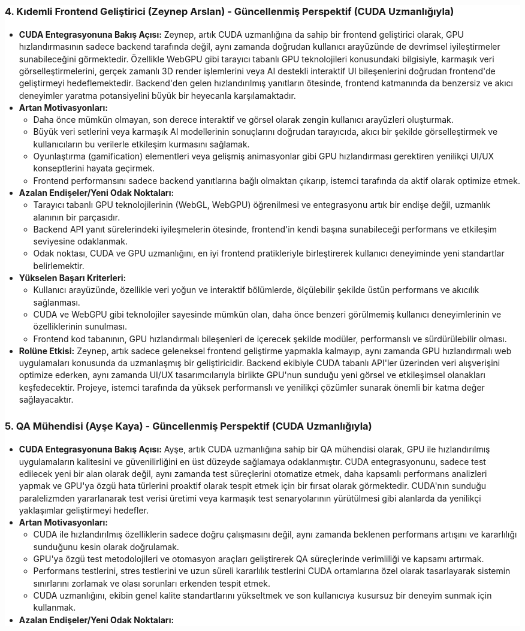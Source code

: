 

### 4. Kıdemli Frontend Geliştirici (Zeynep Arslan) - Güncellenmiş Perspektif (CUDA Uzmanlığıyla)

*   **CUDA Entegrasyonuna Bakış Açısı:** Zeynep, artık CUDA uzmanlığına da sahip bir frontend geliştirici olarak, GPU hızlandırmasının sadece backend tarafında değil, aynı zamanda doğrudan kullanıcı arayüzünde de devrimsel iyileştirmeler sunabileceğini görmektedir. Özellikle WebGPU gibi tarayıcı tabanlı GPU teknolojileri konusundaki bilgisiyle, karmaşık veri görselleştirmelerini, gerçek zamanlı 3D render işlemlerini veya AI destekli interaktif UI bileşenlerini doğrudan frontend'de geliştirmeyi hedeflemektedir. Backend'den gelen hızlandırılmış yanıtların ötesinde, frontend katmanında da benzersiz ve akıcı deneyimler yaratma potansiyelini büyük bir heyecanla karşılamaktadır.
*   **Artan Motivasyonları:**
    *   Daha önce mümkün olmayan, son derece interaktif ve görsel olarak zengin kullanıcı arayüzleri oluşturmak.
    *   Büyük veri setlerini veya karmaşık AI modellerinin sonuçlarını doğrudan tarayıcıda, akıcı bir şekilde görselleştirmek ve kullanıcıların bu verilerle etkileşim kurmasını sağlamak.
    *   Oyunlaştırma (gamification) elementleri veya gelişmiş animasyonlar gibi GPU hızlandırması gerektiren yenilikçi UI/UX konseptlerini hayata geçirmek.
    *   Frontend performansını sadece backend yanıtlarına bağlı olmaktan çıkarıp, istemci tarafında da aktif olarak optimize etmek.
*   **Azalan Endişeler/Yeni Odak Noktaları:**
    *   Tarayıcı tabanlı GPU teknolojilerinin (WebGL, WebGPU) öğrenilmesi ve entegrasyonu artık bir endişe değil, uzmanlık alanının bir parçasıdır.
    *   Backend API yanıt sürelerindeki iyileşmelerin ötesinde, frontend'in kendi başına sunabileceği performans ve etkileşim seviyesine odaklanmak.
    *   Odak noktası, CUDA ve GPU uzmanlığını, en iyi frontend pratikleriyle birleştirerek kullanıcı deneyiminde yeni standartlar belirlemektir.
*   **Yükselen Başarı Kriterleri:**
    *   Kullanıcı arayüzünde, özellikle veri yoğun ve interaktif bölümlerde, ölçülebilir şekilde üstün performans ve akıcılık sağlanması.
    *   CUDA ve WebGPU gibi teknolojiler sayesinde mümkün olan, daha önce benzeri görülmemiş kullanıcı deneyimlerinin ve özelliklerinin sunulması.
    *   Frontend kod tabanının, GPU hızlandırmalı bileşenleri de içerecek şekilde modüler, performanslı ve sürdürülebilir olması.
*   **Rolüne Etkisi:** Zeynep, artık sadece geleneksel frontend geliştirme yapmakla kalmayıp, aynı zamanda GPU hızlandırmalı web uygulamaları konusunda da uzmanlaşmış bir geliştiricidir. Backend ekibiyle CUDA tabanlı API'ler üzerinden veri alışverişini optimize ederken, aynı zamanda UI/UX tasarımcılarıyla birlikte GPU'nun sunduğu yeni görsel ve etkileşimsel olanakları keşfedecektir. Projeye, istemci tarafında da yüksek performanslı ve yenilikçi çözümler sunarak önemli bir katma değer sağlayacaktır.



### 5. QA Mühendisi (Ayşe Kaya) - Güncellenmiş Perspektif (CUDA Uzmanlığıyla)

*   **CUDA Entegrasyonuna Bakış Açısı:** Ayşe, artık CUDA uzmanlığına sahip bir QA mühendisi olarak, GPU ile hızlandırılmış uygulamaların kalitesini ve güvenilirliğini en üst düzeyde sağlamaya odaklanmıştır. CUDA entegrasyonunu, sadece test edilecek yeni bir alan olarak değil, aynı zamanda test süreçlerini otomatize etmek, daha kapsamlı performans analizleri yapmak ve GPU'ya özgü hata türlerini proaktif olarak tespit etmek için bir fırsat olarak görmektedir. CUDA'nın sunduğu paralelizmden yararlanarak test verisi üretimi veya karmaşık test senaryolarının yürütülmesi gibi alanlarda da yenilikçi yaklaşımlar geliştirmeyi hedefler.
*   **Artan Motivasyonları:**
    *   CUDA ile hızlandırılmış özelliklerin sadece doğru çalışmasını değil, aynı zamanda beklenen performans artışını ve kararlılığı sunduğunu kesin olarak doğrulamak.
    *   GPU'ya özgü test metodolojileri ve otomasyon araçları geliştirerek QA süreçlerinde verimliliği ve kapsamı artırmak.
    *   Performans testlerini, stres testlerini ve uzun süreli kararlılık testlerini CUDA ortamlarına özel olarak tasarlayarak sistemin sınırlarını zorlamak ve olası sorunları erkenden tespit etmek.
    *   CUDA uzmanlığını, ekibin genel kalite standartlarını yükseltmek ve son kullanıcıya kusursuz bir deneyim sunmak için kullanmak.
*   **Azalan Endişeler/Yeni Odak Noktaları:**